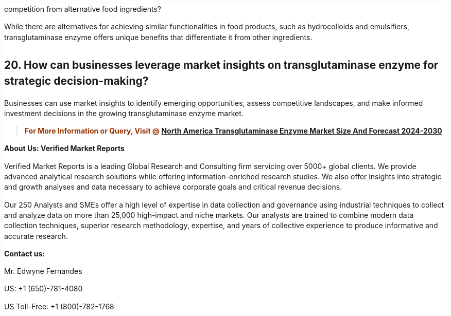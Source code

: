 competition from alternative food ingredients?</div><div></h2> <p>While there are alternatives for achieving similar functionalities in food products, such as hydrocolloids and emulsifiers, transglutaminase enzyme offers unique benefits that differentiate it from other ingredients.</p> <h2>20. How can businesses leverage market insights on transglutaminase enzyme for strategic decision-making?</div><div></h2> <p>Businesses can use market insights to identify emerging opportunities, assess competitive landscapes, and make informed investment decisions in the growing transglutaminase enzyme market.</p></body></html></p><blockquote><p><span style="color: #993300;"><strong>For More Information or Query, Visit @ <a href="https://www.verifiedmarketreports.com/product/transglutaminase-enzyme-market/">North America Transglutaminase Enzyme Market Size And Forecast 2024-2030</a></strong></span></p></blockquote><p><strong>About Us: Verified Market Reports</strong></p><p>Verified Market Reports is a leading Global Research and Consulting firm servicing over 5000+ global clients. We provide advanced analytical research solutions while offering information-enriched research studies. We also offer insights into strategic and growth analyses and data necessary to achieve corporate goals and critical revenue decisions.</p><p>Our 250 Analysts and SMEs offer a high level of expertise in data collection and governance using industrial techniques to collect and analyze data on more than 25,000 high-impact and niche markets. Our analysts are trained to combine modern data collection techniques, superior research methodology, expertise, and years of collective experience to produce informative and accurate research.</p><p><strong>Contact us:</strong></p><p>Mr. Edwyne Fernandes</p><p>US: +1 (650)-781-4080</p><p>US Toll-Free: +1 (800)-782-1768</p>
